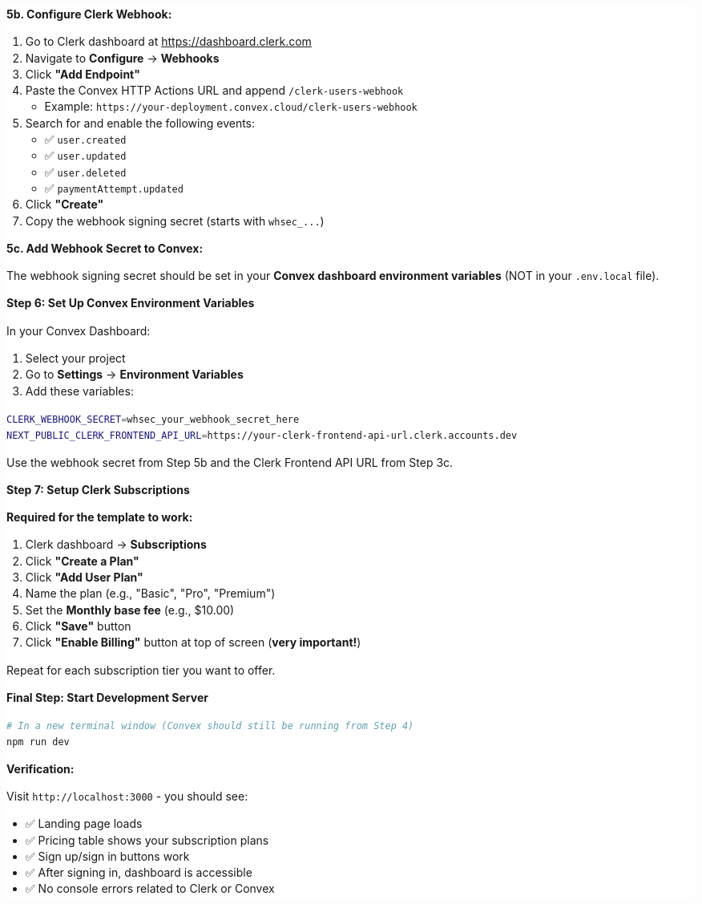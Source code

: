 **5b. Configure Clerk Webhook:**

1. Go to Clerk dashboard at https://dashboard.clerk.com
2. Navigate to **Configure** → **Webhooks**
3. Click **"Add Endpoint"**
4. Paste the Convex HTTP Actions URL and append `/clerk-users-webhook`
   - Example: `https://your-deployment.convex.cloud/clerk-users-webhook`
5. Search for and enable the following events:
   - ✅ `user.created`
   - ✅ `user.updated`
   - ✅ `user.deleted`
   - ✅ `paymentAttempt.updated`
6. Click **"Create"**
7. Copy the webhook signing secret (starts with `whsec_...`)

**5c. Add Webhook Secret to Convex:**

The webhook signing secret should be set in your **Convex dashboard environment variables** (NOT in your `.env.local` file).

**Step 6: Set Up Convex Environment Variables**

In your Convex Dashboard:

1. Select your project
2. Go to **Settings** → **Environment Variables**
3. Add these variables:

```bash
CLERK_WEBHOOK_SECRET=whsec_your_webhook_secret_here
NEXT_PUBLIC_CLERK_FRONTEND_API_URL=https://your-clerk-frontend-api-url.clerk.accounts.dev
```

Use the webhook secret from Step 5b and the Clerk Frontend API URL from Step 3c.

**Step 7: Setup Clerk Subscriptions**

**Required for the template to work:**

1. Clerk dashboard → **Subscriptions**
2. Click **"Create a Plan"**
3. Click **"Add User Plan"**
4. Name the plan (e.g., "Basic", "Pro", "Premium")
5. Set the **Monthly base fee** (e.g., $10.00)
6. Click **"Save"** button
7. Click **"Enable Billing"** button at top of screen (**very important!**)

Repeat for each subscription tier you want to offer.

**Final Step: Start Development Server**

```bash
# In a new terminal window (Convex should still be running from Step 4)
npm run dev
```

**Verification:**

Visit `http://localhost:3000` - you should see:
- ✅ Landing page loads
- ✅ Pricing table shows your subscription plans
- ✅ Sign up/sign in buttons work
- ✅ After signing in, dashboard is accessible
- ✅ No console errors related to Clerk or Convex
